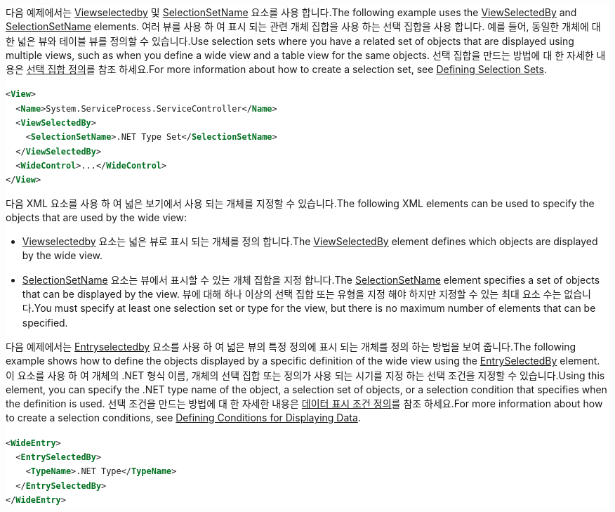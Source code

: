<span data-ttu-id="84df1-170">다음 예제에서는 [Viewselectedby](./viewselectedby-element-format.md) 및 [SelectionSetName](./selectionsetname-element-for-viewselectedby-format.md) 요소를 사용 합니다.</span><span class="sxs-lookup"><span data-stu-id="84df1-170">The following example uses the [ViewSelectedBy](./viewselectedby-element-format.md) and [SelectionSetName](./selectionsetname-element-for-viewselectedby-format.md) elements.</span></span> <span data-ttu-id="84df1-171">여러 뷰를 사용 하 여 표시 되는 관련 개체 집합을 사용 하는 선택 집합을 사용 합니다. 예를 들어, 동일한 개체에 대 한 넓은 뷰와 테이블 뷰를 정의할 수 있습니다.</span><span class="sxs-lookup"><span data-stu-id="84df1-171">Use selection sets where you have a related set of objects that are displayed using multiple views, such as when you define a wide view and a table view for the same objects.</span></span> <span data-ttu-id="84df1-172">선택 집합을 만드는 방법에 대 한 자세한 내용은 [선택 집합 정의](./defining-selection-sets.md)를 참조 하세요.</span><span class="sxs-lookup"><span data-stu-id="84df1-172">For more information about how to create a selection set, see [Defining Selection Sets](./defining-selection-sets.md).</span></span>

```xml
<View>
  <Name>System.ServiceProcess.ServiceController</Name>
  <ViewSelectedBy>
    <SelectionSetName>.NET Type Set</SelectionSetName>
  </ViewSelectedBy>
  <WideControl>...</WideControl>
</View>
```

<span data-ttu-id="84df1-173">다음 XML 요소를 사용 하 여 넓은 보기에서 사용 되는 개체를 지정할 수 있습니다.</span><span class="sxs-lookup"><span data-stu-id="84df1-173">The following XML elements can be used to specify the objects that are used by the wide view:</span></span>

- <span data-ttu-id="84df1-174">[Viewselectedby](./viewselectedby-element-format.md) 요소는 넓은 뷰로 표시 되는 개체를 정의 합니다.</span><span class="sxs-lookup"><span data-stu-id="84df1-174">The [ViewSelectedBy](./viewselectedby-element-format.md) element defines which objects are displayed by the wide view.</span></span>

- <span data-ttu-id="84df1-175">[SelectionSetName](./selectionsetname-element-for-viewselectedby-format.md) 요소는 뷰에서 표시할 수 있는 개체 집합을 지정 합니다.</span><span class="sxs-lookup"><span data-stu-id="84df1-175">The [SelectionSetName](./selectionsetname-element-for-viewselectedby-format.md) element specifies a set of objects that can be displayed by the view.</span></span> <span data-ttu-id="84df1-176">뷰에 대해 하나 이상의 선택 집합 또는 유형을 지정 해야 하지만 지정할 수 있는 최대 요소 수는 없습니다.</span><span class="sxs-lookup"><span data-stu-id="84df1-176">You must specify at least one selection set or type for the view, but there is no maximum number of elements that can be specified.</span></span>

<span data-ttu-id="84df1-177">다음 예제에서는 [Entryselectedby](./entryselectedby-element-for-wideentry-format.md) 요소를 사용 하 여 넓은 뷰의 특정 정의에 표시 되는 개체를 정의 하는 방법을 보여 줍니다.</span><span class="sxs-lookup"><span data-stu-id="84df1-177">The following example shows how to define the objects displayed by a specific definition of the wide view using the [EntrySelectedBy](./entryselectedby-element-for-wideentry-format.md) element.</span></span> <span data-ttu-id="84df1-178">이 요소를 사용 하 여 개체의 .NET 형식 이름, 개체의 선택 집합 또는 정의가 사용 되는 시기를 지정 하는 선택 조건을 지정할 수 있습니다.</span><span class="sxs-lookup"><span data-stu-id="84df1-178">Using this element, you can specify the .NET type name of the object, a selection set of objects, or a selection condition that specifies when the definition is used.</span></span> <span data-ttu-id="84df1-179">선택 조건을 만드는 방법에 대 한 자세한 내용은 [데이터 표시 조건 정의](./defining-conditions-for-displaying-data.md)를 참조 하세요.</span><span class="sxs-lookup"><span data-stu-id="84df1-179">For more information about how to create a selection conditions, see [Defining Conditions for Displaying Data](./defining-conditions-for-displaying-data.md).</span></span>

```xml
<WideEntry>
  <EntrySelectedBy>
    <TypeName>.NET Type</TypeName>
  </EntrySelectedBy>
</WideEntry>
```
